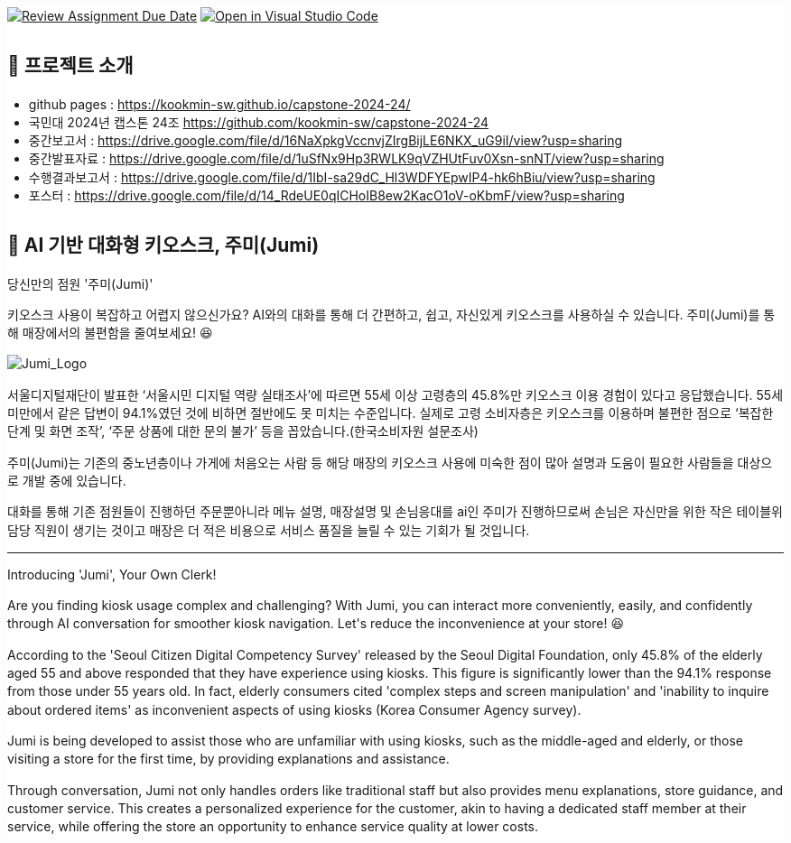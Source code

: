 [![Review Assignment Due Date](https://classroom.github.com/assets/deadline-readme-button-22041afd0340ce965d47ae6ef1cefeee28c7c493a6346c4f15d667ab976d596c.svg)](https://classroom.github.com/a/omXkVCQu)
[![Open in Visual Studio Code](https://classroom.github.com/assets/open-in-vscode-2e0aaae1b6195c2367325f4f02e2d04e9abb55f0b24a779b69b11b9e10269abc.svg)](https://classroom.github.com/online_ide?assignment_repo_id=13961746&assignment_repo_type=AssignmentRepo)

## 🤖 프로젝트 소개 

- github pages : https://kookmin-sw.github.io/capstone-2024-24/
- 국민대 2024년 캡스톤 24조 https://github.com/kookmin-sw/capstone-2024-24
- 중간보고서 : https://drive.google.com/file/d/16NaXpkgVccnvjZIrgBijLE6NKX_uG9iI/view?usp=sharing
- 중간발표자료 : https://drive.google.com/file/d/1uSfNx9Hp3RWLK9qVZHUtFuv0Xsn-snNT/view?usp=sharing
- 수행결과보고서 : https://drive.google.com/file/d/1IbI-sa29dC_Hl3WDFYEpwIP4-hk6hBiu/view?usp=sharing
- 포스터 : https://drive.google.com/file/d/14_RdeUE0qICHoIB8ew2KacO1oV-oKbmF/view?usp=sharing
  
## 🤖 AI 기반 대화형 키오스크, 주미(Jumi)

당신만의 점원 '주미(Jumi)'

키오스크 사용이 복잡하고 어렵지 않으신가요?
AI와의 대화를 통해 더 간편하고, 쉽고, 자신있게 키오스크를 사용하실 수 있습니다. 주미(Jumi)를 통해 매장에서의 불편함을 줄여보세요! 😆

![Jumi_Logo](https://github.com/kookmin-sw/capstone-2024-24/assets/93641814/19762b3a-6bf8-4d6f-bcbd-824c30cd62c6)

서울디지털재단이 발표한 ‘서울시민 디지털 역량 실태조사’에 따르면 55세 이상 고령층의 45.8%만 키오스크 이용 경험이 있다고 응답했습니다. 55세 미만에서 같은 답변이 94.1%였던 것에 비하면 절반에도 못 미치는 수준입니다. 실제로 고령 소비자층은 키오스크를 이용하며 불편한 점으로 ‘복잡한 단계 및 화면 조작’, ‘주문 상품에 대한 문의 불가’ 등을 꼽았습니다.(한국소비자원 설문조사)

주미(Jumi)는 기존의 중노년층이나 가게에 처음오는 사람 등 해당 매장의 키오스크 사용에 미숙한 점이 많아 설명과 도움이 필요한 사람들을 대상으로 개발 중에 있습니다.

대화를 통해 기존 점원들이 진행하던 주문뿐아니라 메뉴 설명, 매장설명 및 손님응대를 ai인 주미가 진행하므로써 손님은 자신만을 위한 작은 테이블위 담당 직원이 생기는 것이고 매장은 더 적은 비용으로 서비스 품질을 늘릴 수 있는 기회가 될 것입니다.

---

Introducing 'Jumi', Your Own Clerk!

Are you finding kiosk usage complex and challenging? With Jumi, you can interact more conveniently, easily, and confidently through AI conversation for smoother kiosk navigation. Let's reduce the inconvenience at your store! 😆

According to the 'Seoul Citizen Digital Competency Survey' released by the Seoul Digital Foundation, only 45.8% of the elderly aged 55 and above responded that they have experience using kiosks. This figure is significantly lower than the 94.1% response from those under 55 years old. In fact, elderly consumers cited 'complex steps and screen manipulation' and 'inability to inquire about ordered items' as inconvenient aspects of using kiosks (Korea Consumer Agency survey).

Jumi is being developed to assist those who are unfamiliar with using kiosks, such as the middle-aged and elderly, or those visiting a store for the first time, by providing explanations and assistance.

Through conversation, Jumi not only handles orders like traditional staff but also provides menu explanations, store guidance, and customer service. This creates a personalized experience for the customer, akin to having a dedicated staff member at their service, while offering the store an opportunity to enhance service quality at lower costs.

